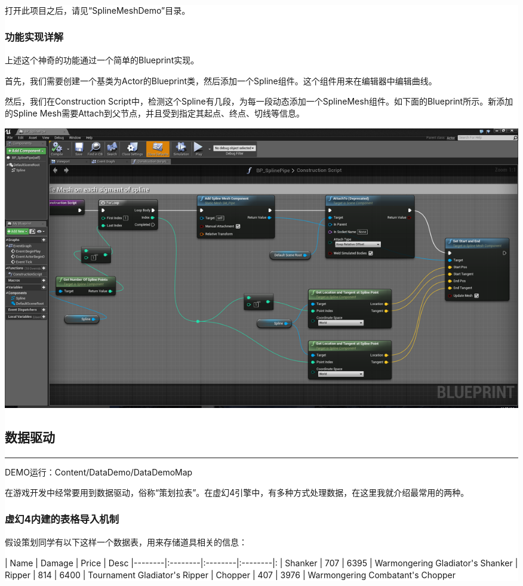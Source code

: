 打开此项目之后，请见“SplineMeshDemo”目录。

### 功能实现详解

上述这个神奇的功能通过一个简单的Blueprint实现。  

首先，我们需要创建一个基类为Actor的Blueprint类，然后添加一个Spline组件。这个组件用来在编辑器中编辑曲线。  

然后，我们在Construction Script中，检测这个Spline有几段，为每一段动态添加一个SplineMesh组件。如下面的Blueprint所示。新添加的Spline Mesh需要Attach到父节点，并且受到指定其起点、终点、切线等信息。  

![Splie Pipe Demo BP](/assets/img/ucookbook/spline3.jpg)

## 数据驱动  
----------

DEMO运行：Content/DataDemo/DataDemoMap  

在游戏开发中经常要用到数据驱动，俗称“策划拉表”。在虚幻4引擎中，有多种方式处理数据，在这里我就介绍最常用的两种。

### 虚幻4内建的表格导入机制

假设策划同学有以下这样一个数据表，用来存储道具相关的信息：

|	Name | Damage | Price | Desc
|--------|:--------|:--------|:--------|:
|	Shanker	| 707  | 6395 | Warmongering Gladiator's Shanker
|	Ripper	| 814  | 6400 |	Tournament Gladiator's Ripper
|	Chopper	| 407  | 3976 |	Warmongering Combatant's Chopper
